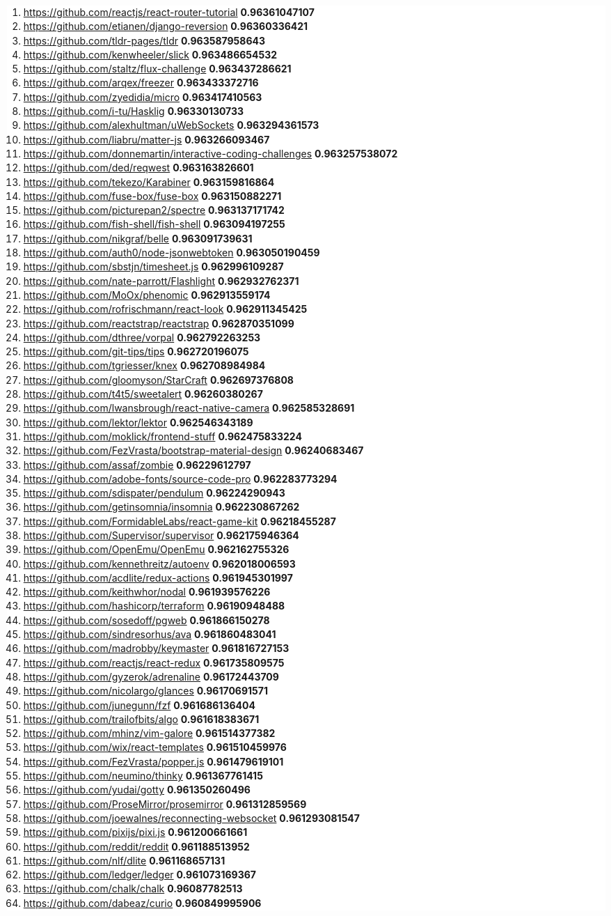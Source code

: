  1. https://github.com/reactjs/react-router-tutorial **0.96361047107**
 1. https://github.com/etianen/django-reversion **0.96360336421**
 1. https://github.com/tldr-pages/tldr **0.963587958643**
 1. https://github.com/kenwheeler/slick **0.963486654532**
 1. https://github.com/staltz/flux-challenge **0.963437286621**
 1. https://github.com/arqex/freezer **0.963433372716**
 1. https://github.com/zyedidia/micro **0.963417410563**
 1. https://github.com/i-tu/Hasklig **0.96330130733**
 1. https://github.com/alexhultman/uWebSockets **0.963294361573**
 1. https://github.com/liabru/matter-js **0.963266093467**
 1. https://github.com/donnemartin/interactive-coding-challenges **0.963257538072**
 1. https://github.com/ded/reqwest **0.963163826601**
 1. https://github.com/tekezo/Karabiner **0.963159816864**
 1. https://github.com/fuse-box/fuse-box **0.963150882271**
 1. https://github.com/picturepan2/spectre **0.963137171742**
 1. https://github.com/fish-shell/fish-shell **0.963094197255**
 1. https://github.com/nikgraf/belle **0.963091739631**
 1. https://github.com/auth0/node-jsonwebtoken **0.963050190459**
 1. https://github.com/sbstjn/timesheet.js **0.962996109287**
 1. https://github.com/nate-parrott/Flashlight **0.962932762371**
 1. https://github.com/MoOx/phenomic **0.962913559174**
 1. https://github.com/rofrischmann/react-look **0.962911345425**
 1. https://github.com/reactstrap/reactstrap **0.962870351099**
 1. https://github.com/dthree/vorpal **0.962792263253**
 1. https://github.com/git-tips/tips **0.962720196075**
 1. https://github.com/tgriesser/knex **0.962708984984**
 1. https://github.com/gloomyson/StarCraft **0.962697376808**
 1. https://github.com/t4t5/sweetalert **0.96260380267**
 1. https://github.com/lwansbrough/react-native-camera **0.962585328691**
 1. https://github.com/lektor/lektor **0.962546343189**
 1. https://github.com/moklick/frontend-stuff **0.962475833224**
 1. https://github.com/FezVrasta/bootstrap-material-design **0.96240683467**
 1. https://github.com/assaf/zombie **0.96229612797**
 1. https://github.com/adobe-fonts/source-code-pro **0.962283773294**
 1. https://github.com/sdispater/pendulum **0.96224290943**
 1. https://github.com/getinsomnia/insomnia **0.962230867262**
 1. https://github.com/FormidableLabs/react-game-kit **0.96218455287**
 1. https://github.com/Supervisor/supervisor **0.962175946364**
 1. https://github.com/OpenEmu/OpenEmu **0.962162755326**
 1. https://github.com/kennethreitz/autoenv **0.962018006593**
 1. https://github.com/acdlite/redux-actions **0.961945301997**
 1. https://github.com/keithwhor/nodal **0.961939576226**
 1. https://github.com/hashicorp/terraform **0.96190948488**
 1. https://github.com/sosedoff/pgweb **0.961866150278**
 1. https://github.com/sindresorhus/ava **0.961860483041**
 1. https://github.com/madrobby/keymaster **0.961816727153**
 1. https://github.com/reactjs/react-redux **0.961735809575**
 1. https://github.com/gyzerok/adrenaline **0.96172443709**
 1. https://github.com/nicolargo/glances **0.96170691571**
 1. https://github.com/junegunn/fzf **0.961686136404**
 1. https://github.com/trailofbits/algo **0.961618383671**
 1. https://github.com/mhinz/vim-galore **0.961514377382**
 1. https://github.com/wix/react-templates **0.961510459976**
 1. https://github.com/FezVrasta/popper.js **0.961479619101**
 1. https://github.com/neumino/thinky **0.961367761415**
 1. https://github.com/yudai/gotty **0.961350260496**
 1. https://github.com/ProseMirror/prosemirror **0.961312859569**
 1. https://github.com/joewalnes/reconnecting-websocket **0.961293081547**
 1. https://github.com/pixijs/pixi.js **0.961200661661**
 1. https://github.com/reddit/reddit **0.961188513952**
 1. https://github.com/nlf/dlite **0.961168657131**
 1. https://github.com/ledger/ledger **0.961073169367**
 1. https://github.com/chalk/chalk **0.96087782513**
 1. https://github.com/dabeaz/curio **0.960849995906**